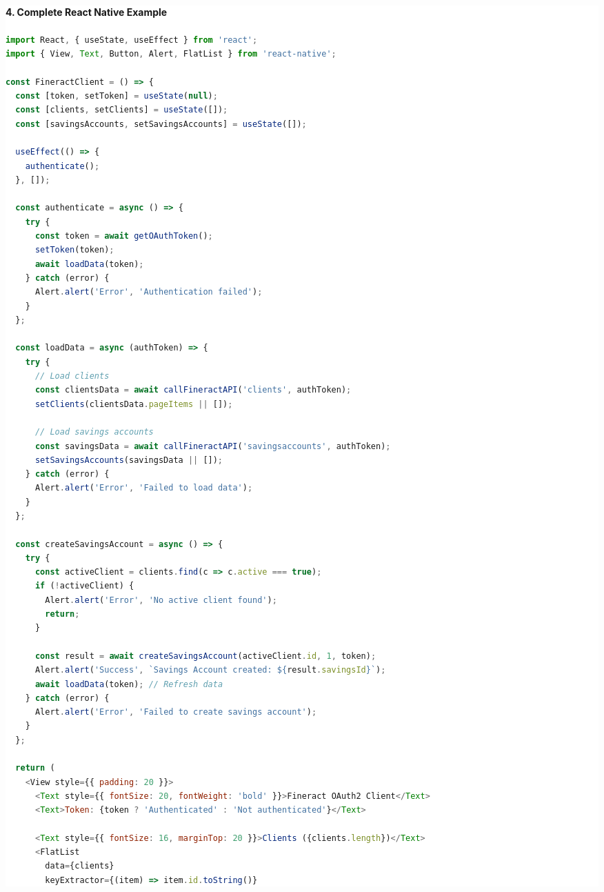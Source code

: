 #### 4. **Complete React Native Example**

```javascript
import React, { useState, useEffect } from 'react';
import { View, Text, Button, Alert, FlatList } from 'react-native';

const FineractClient = () => {
  const [token, setToken] = useState(null);
  const [clients, setClients] = useState([]);
  const [savingsAccounts, setSavingsAccounts] = useState([]);

  useEffect(() => {
    authenticate();
  }, []);

  const authenticate = async () => {
    try {
      const token = await getOAuthToken();
      setToken(token);
      await loadData(token);
    } catch (error) {
      Alert.alert('Error', 'Authentication failed');
    }
  };

  const loadData = async (authToken) => {
    try {
      // Load clients
      const clientsData = await callFineractAPI('clients', authToken);
      setClients(clientsData.pageItems || []);

      // Load savings accounts
      const savingsData = await callFineractAPI('savingsaccounts', authToken);
      setSavingsAccounts(savingsData || []);
    } catch (error) {
      Alert.alert('Error', 'Failed to load data');
    }
  };

  const createSavingsAccount = async () => {
    try {
      const activeClient = clients.find(c => c.active === true);
      if (!activeClient) {
        Alert.alert('Error', 'No active client found');
        return;
      }

      const result = await createSavingsAccount(activeClient.id, 1, token);
      Alert.alert('Success', `Savings Account created: ${result.savingsId}`);
      await loadData(token); // Refresh data
    } catch (error) {
      Alert.alert('Error', 'Failed to create savings account');
    }
  };

  return (
    <View style={{ padding: 20 }}>
      <Text style={{ fontSize: 20, fontWeight: 'bold' }}>Fineract OAuth2 Client</Text>
      <Text>Token: {token ? 'Authenticated' : 'Not authenticated'}</Text>
      
      <Text style={{ fontSize: 16, marginTop: 20 }}>Clients ({clients.length})</Text>
      <FlatList
        data={clients}
        keyExtractor={(item) => item.id.toString()}
```